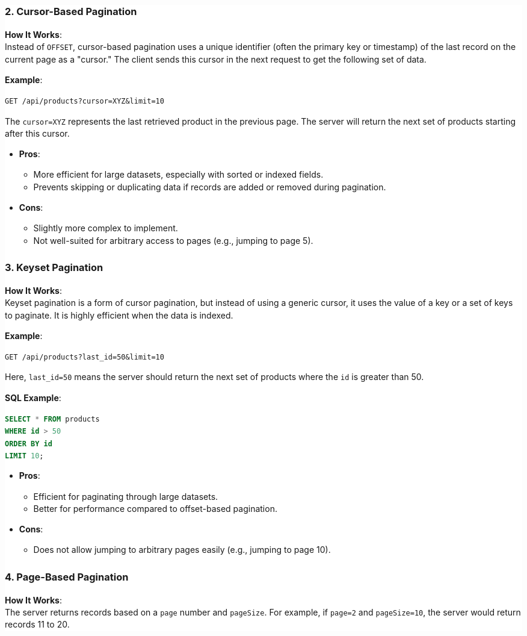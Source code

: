 ### 2. Cursor-Based Pagination

**How It Works**:  
Instead of `OFFSET`, cursor-based pagination uses a unique identifier (often the primary key or timestamp) of the last record on the current page as a "cursor." The client sends this cursor in the next request to get the following set of data.

**Example**:
```http
GET /api/products?cursor=XYZ&limit=10
```

The `cursor=XYZ` represents the last retrieved product in the previous page. The server will return the next set of products starting after this cursor.

- **Pros**:
  - More efficient for large datasets, especially with sorted or indexed fields.
  - Prevents skipping or duplicating data if records are added or removed during pagination.

- **Cons**:
  - Slightly more complex to implement.
  - Not well-suited for arbitrary access to pages (e.g., jumping to page 5).

### 3. Keyset Pagination

**How It Works**:  
Keyset pagination is a form of cursor pagination, but instead of using a generic cursor, it uses the value of a key or a set of keys to paginate. It is highly efficient when the data is indexed.

**Example**:
```http
GET /api/products?last_id=50&limit=10
```

Here, `last_id=50` means the server should return the next set of products where the `id` is greater than 50.

**SQL Example**:
```sql
SELECT * FROM products
WHERE id > 50
ORDER BY id
LIMIT 10;
```

- **Pros**:
  - Efficient for paginating through large datasets.
  - Better for performance compared to offset-based pagination.

- **Cons**:
  - Does not allow jumping to arbitrary pages easily (e.g., jumping to page 10).

### 4. Page-Based Pagination

**How It Works**:  
The server returns records based on a `page` number and `pageSize`. For example, if `page=2` and `pageSize=10`, the server would return records 11 to 20.
